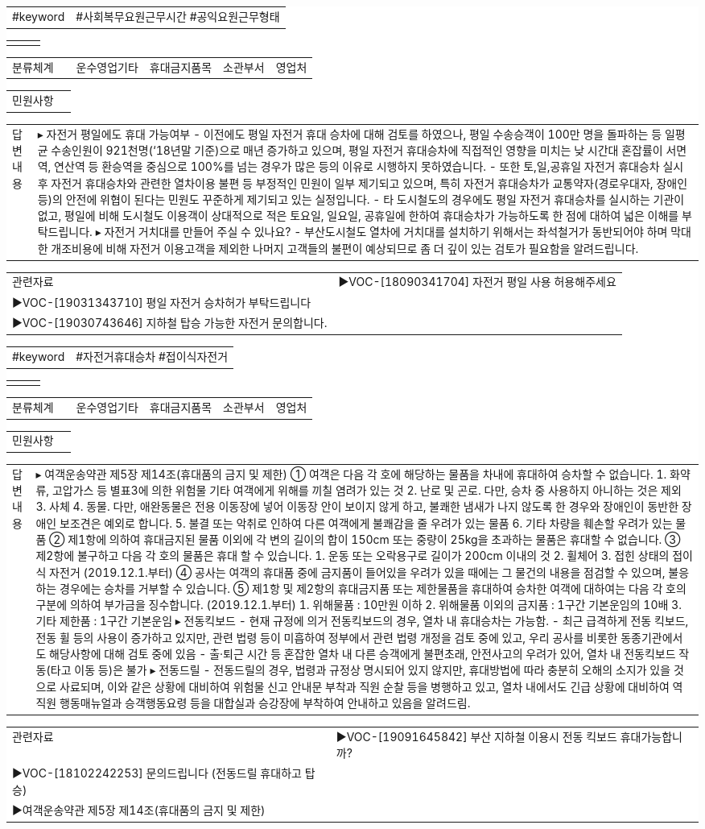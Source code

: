 |  |  |
| --- | --- |
| #keyword | #사회복무요원근무시간 #공익요원근무형태 |

|  |  |  |
| --- | --- | --- |
| |  | | --- | | 23 | | 자전거 휴대 승차 |

|  |  |  |  |  |  |
| --- | --- | --- | --- | --- | --- |
| 분류체계 |  | 운수영업기타 | 휴대금지품목 | 소관부서 | 영업처 |

|  |  |
| --- | --- |
| 민원사항 |  |

|  |  |
| --- | --- |
| 답변내용 | ▸ 자전거 평일에도 휴대 가능여부  - 이전에도 평일 자전거 휴대 승차에 대해 검토를 하였으나, 평일 수송승객이 100만 명을 돌파하는 등 일평균 수송인원이 921천명(‘18년말 기준)으로 매년 증가하고 있으며, 평일 자전거 휴대승차에 직접적인 영향을 미치는 낮 시간대 혼잡률이 서면역, 연산역 등 환승역을 중심으로 100%를 넘는 경우가 많은 등의 이유로 시행하지 못하였습니다.  - 또한 토,일,공휴일 자전거 휴대승차 실시 후 자전거 휴대승차와 관련한 열차이용 불편 등 부정적인 민원이 일부 제기되고 있으며, 특히 자전거 휴대승차가 교통약자(경로우대자, 장애인 등)의 안전에 위협이 된다는 민원도 꾸준하게 제기되고 있는 실정입니다.  - 타 도시철도의 경우에도 평일 자전거 휴대승차를 실시하는 기관이 없고, 평일에 비해 도시철도 이용객이 상대적으로 적은 토요일, 일요일, 공휴일에 한하여 휴대승차가 가능하도록 한 점에 대하여 넓은 이해를 부탁드립니다.    ▸ 자전거 거치대를 만들어 주실 수 있나요?  - 부산도시철도 열차에 거치대를 설치하기 위해서는 좌석철거가 동반되어야 하며 막대한 개조비용에 비해 자전거 이용고객을 제외한 나머지 고객들의 불편이 예상되므로 좀 더 깊이 있는 검토가 필요함을 알려드립니다. |

|  |  |
| --- | --- |
| 관련자료 | ►VOC-[18090341704] 자전거 평일 사용 허용해주세요 |
| ►VOC-[19031343710] 평일 자전거 승차허가 부탁드립니다 |
| ►VOC-[19030743646] 지하철 탑승 가능한 자전거 문의합니다. |

|  |  |
| --- | --- |
| #keyword | #자전거휴대승차 #접이식자전거 |

|  |  |  |
| --- | --- | --- |
| |  | | --- | | 24 | | 휴대금지물품 |

|  |  |  |  |  |  |
| --- | --- | --- | --- | --- | --- |
| 분류체계 |  | 운수영업기타 | 휴대금지품목 | 소관부서 | 영업처 |

|  |  |
| --- | --- |
| 민원사항 |  |

|  |  |
| --- | --- |
| 답변내용 | ▸ 여객운송약관 제5장 제14조(휴대품의 금지 및 제한)  ① 여객은 다음 각 호에 해당하는 물품을 차내에 휴대하여 승차할 수 없습니다.  1. 화약류, 고압가스 등 별표3에 의한 위험물 기타 여객에게 위해를 끼칠 염려가 있는 것  2. 난로 및 곤로. 다만, 승차 중 사용하지 아니하는 것은 제외  3. 사체  4. 동물. 다만, 애완동물은 전용 이동장에 넣어 이동장 안이 보이지 않게 하고, 불쾌한 냄새가 나지 않도록 한 경우와 장애인이 동반한 장애인 보조견은 예외로 합니다.  5. 불결 또는 악취로 인하여 다른 여객에게 불쾌감을 줄 우려가 있는 물품  6. 기타 차량을 훼손할 우려가 있는 물품  ② 제1항에 의하여 휴대금지된 물품 이외에 각 변의 길이의 합이 150cm 또는 중량이 25kg을 초과하는 물품은 휴대할 수 없습니다.  ③ 제2항에 불구하고 다음 각 호의 물품은 휴대 할 수 있습니다.  1. 운동 또는 오락용구로 길이가 200cm 이내의 것  2. 휠체어  3. 접힌 상태의 접이식 자전거 (2019.12.1.부터)  ④ 공사는 여객의 휴대품 중에 금지품이 들어있을 우려가 있을 때에는 그 물건의 내용을 점검할 수 있으며, 불응하는 경우에는 승차를 거부할 수 있습니다.  ⑤ 제1항 및 제2항의 휴대금지품 또는 제한물품을 휴대하여 승차한 여객에 대하여는 다음 각 호의 구분에 의하여 부가금을 징수합니다. (2019.12.1.부터)  1. 위해물품 : 10만원 이하  2. 위해물품 이외의 금지품 : 1구간 기본운임의 10배  3. 기타 제한품 : 1구간 기본운임    ▸ 전동킥보드  - 현재 규정에 의거 전동킥보드의 경우, 열차 내 휴대승차는 가능함.  - 최근 급격하게 전동 킥보드, 전동 휠 등의 사용이 증가하고 있지만, 관련 법령 등이 미흡하여 정부에서 관련 법령 개정을 검토 중에 있고, 우리 공사를 비롯한 동종기관에서도 해당사항에 대해 검토 중에 있음  - 출·퇴근 시간 등 혼잡한 열차 내 다른 승객에게 불편초래, 안전사고의 우려가 있어, 열차 내 전동킥보드 작동(타고 이동 등)은 불가    ▸ 전동드릴  - 전동드릴의 경우, 법령과 규정상 명시되어 있지 않지만, 휴대방법에 따라 충분히 오해의 소지가 있을 것으로 사료되며, 이와 같은 상황에 대비하여 위험물 신고 안내문 부착과 직원 순찰 등을 병행하고 있고, 열차 내에서도 긴급 상황에 대비하여 역직원 행동매뉴얼과 승객행동요령 등을 대합실과 승강장에 부착하여 안내하고 있음을 알려드림. |

|  |  |
| --- | --- |
| 관련자료 | ►VOC-[19091645842] 부산 지하철 이용시 전동 킥보드 휴대가능합니까? |
| ►VOC-[18102242253] 문의드립니다 (전동드릴 휴대하고 탑승) |
| ►여객운송약관 제5장 제14조(휴대품의 금지 및 제한) |
